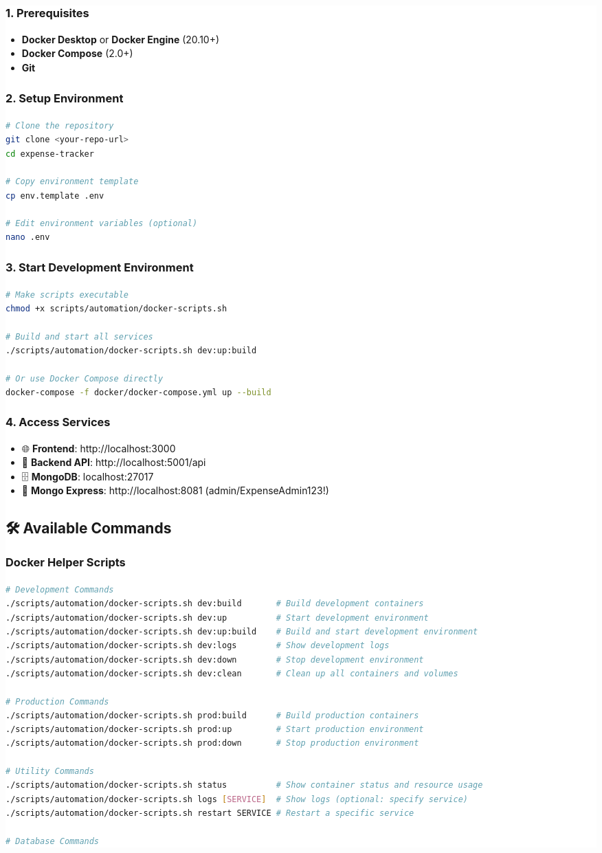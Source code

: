 ### 1. Prerequisites

- **Docker Desktop** or **Docker Engine** (20.10+)
- **Docker Compose** (2.0+)
- **Git**

### 2. Setup Environment

```bash
# Clone the repository
git clone <your-repo-url>
cd expense-tracker

# Copy environment template
cp env.template .env

# Edit environment variables (optional)
nano .env
```

### 3. Start Development Environment

```bash
# Make scripts executable
chmod +x scripts/automation/docker-scripts.sh

# Build and start all services
./scripts/automation/docker-scripts.sh dev:up:build

# Or use Docker Compose directly
docker-compose -f docker/docker-compose.yml up --build
```

### 4. Access Services

- 🌐 **Frontend**: http://localhost:3000
- 🚀 **Backend API**: http://localhost:5001/api
- 🗄️ **MongoDB**: localhost:27017
- 🔧 **Mongo Express**: http://localhost:8081 (admin/ExpenseAdmin123!)

## 🛠 Available Commands

### Docker Helper Scripts

```bash
# Development Commands
./scripts/automation/docker-scripts.sh dev:build       # Build development containers
./scripts/automation/docker-scripts.sh dev:up          # Start development environment
./scripts/automation/docker-scripts.sh dev:up:build    # Build and start development environment
./scripts/automation/docker-scripts.sh dev:logs        # Show development logs
./scripts/automation/docker-scripts.sh dev:down        # Stop development environment
./scripts/automation/docker-scripts.sh dev:clean       # Clean up all containers and volumes

# Production Commands
./scripts/automation/docker-scripts.sh prod:build      # Build production containers
./scripts/automation/docker-scripts.sh prod:up         # Start production environment
./scripts/automation/docker-scripts.sh prod:down       # Stop production environment

# Utility Commands
./scripts/automation/docker-scripts.sh status          # Show container status and resource usage
./scripts/automation/docker-scripts.sh logs [SERVICE]  # Show logs (optional: specify service)
./scripts/automation/docker-scripts.sh restart SERVICE # Restart a specific service

# Database Commands
```
